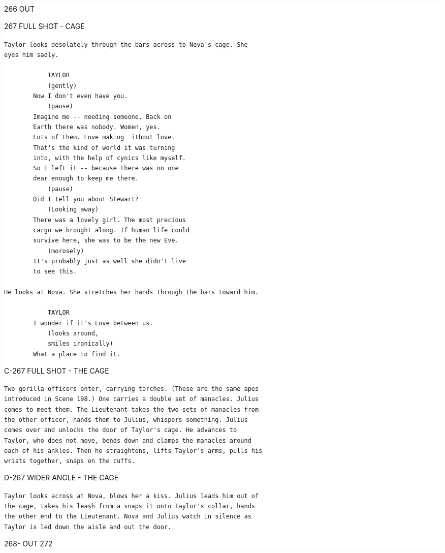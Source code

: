 266	OUT

267	FULL SHOT - CAGE 

	Taylor looks desolately through the bars across to Nova's cage. She 
	eyes him sadly.

				TAYLOR
				(gently)
			Now I don't even have you.
				(pause)
			Imagine me -- needing someone. Back on 
			Earth there was nobody. Women, yes. 
			Lots of them. Love making  ithout love. 
			That's the kind of world it was turning 
			into, with the help of cynics like myself. 
			So I left it -- because there was no one 
			dear enough to keep me there.
				(pause)
			Did I tell you about Stewart?
				(Looking away) 
			There was a lovely girl. The most precious 
			cargo we brought along. If human life could 
			survive here, she was to be the new Eve.
				(morosely) 
			It's probably just as well she didn't live 
			to see this.

	He looks at Nova. She stretches her hands through the bars toward him.

				TAYLOR
			I wonder if it's Love between us. 
				(looks around, 
				smiles ironically) 
			What a place to find it.

C-267	FULL SHOT - THE CAGE

	Two gorilla officers enter, carrying torches. (These are the same apes 
	introduced in Scene 198.) One carries a double set of manacles. Julius 
	comes to meet them. The Lieutenant takes the two sets of manacles from 
	the other officer, hands them to Julius, whispers something. Julius 
	comes over and unlocks the door of Taylor's cage. He advances to 
	Taylor, who does not move, bends down and clamps the manacles around 
	each of his ankles. Then he straightens, lifts Taylor's arms, pulls his 
	wrists together, snaps on the cuffs.

D-267	WIDER ANGLE - THE CAGE

	Taylor looks across at Nova, blows her a kiss. Julius leads him out of 
	the cage, takes his leash from a snaps it onto Taylor's collar, hands 
	the other end to the Lieutenant. Nova and Julius watch in silence as 
	Taylor is led down the aisle and out the door.

268-	OUT
272
